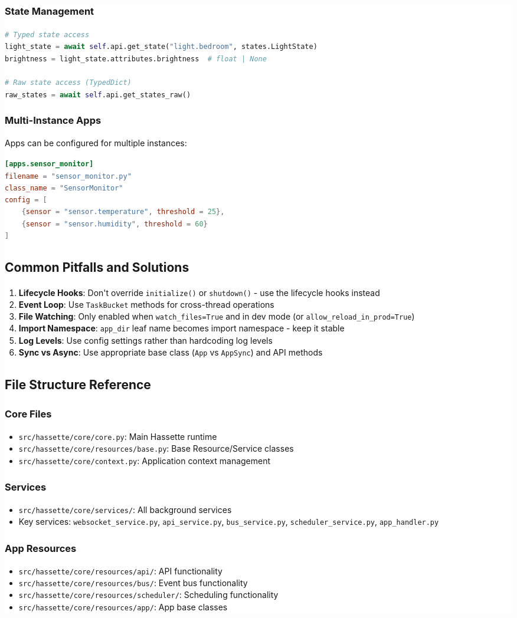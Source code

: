 ### State Management
```python
# Typed state access
light_state = await self.api.get_state("light.bedroom", states.LightState)
brightness = light_state.attributes.brightness  # float | None

# Raw state access (TypedDict)
raw_states = await self.api.get_states_raw()
```

### Multi-Instance Apps
Apps can be configured for multiple instances:
```toml
[apps.sensor_monitor]
filename = "sensor_monitor.py"
class_name = "SensorMonitor"
config = [
    {sensor = "sensor.temperature", threshold = 25},
    {sensor = "sensor.humidity", threshold = 60}
]
```

## Common Pitfalls and Solutions

1. **Lifecycle Hooks**: Don't override `initialize()` or `shutdown()` - use the lifecycle hooks instead
2. **Event Loop**: Use `TaskBucket` methods for cross-thread operations
3. **File Watching**: Only enabled when `watch_files=True` and in dev mode (or `allow_reload_in_prod=True`)
4. **Import Namespace**: `app_dir` leaf name becomes import namespace - keep it stable
5. **Log Levels**: Use config settings rather than hardcoding log levels
6. **Sync vs Async**: Use appropriate base class (`App` vs `AppSync`) and API methods

## File Structure Reference

### Core Files
- `src/hassette/core/core.py`: Main Hassette runtime
- `src/hassette/core/resources/base.py`: Base Resource/Service classes
- `src/hassette/core/context.py`: Application context management

### Services
- `src/hassette/core/services/`: All background services
- Key services: `websocket_service.py`, `api_service.py`, `bus_service.py`, `scheduler_service.py`, `app_handler.py`

### App Resources
- `src/hassette/core/resources/api/`: API functionality
- `src/hassette/core/resources/bus/`: Event bus functionality
- `src/hassette/core/resources/scheduler/`: Scheduling functionality
- `src/hassette/core/resources/app/`: App base classes
